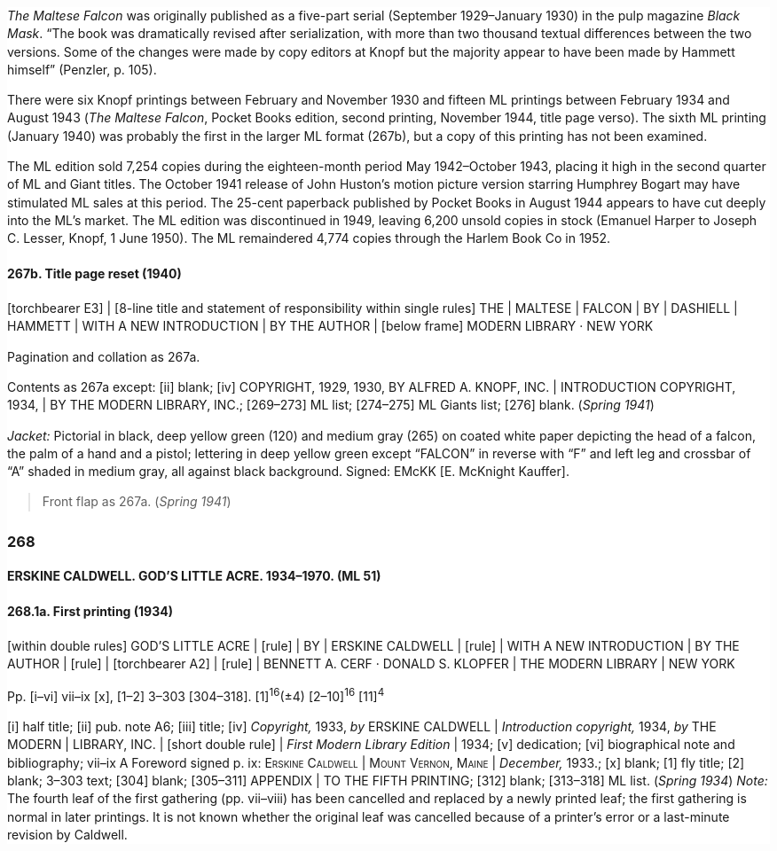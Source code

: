 *The Maltese Falcon* was originally published as a five-part serial (September 1929–January 1930) in the pulp magazine *Black Mask*. “The book was dramatically revised after serialization, with more than two thousand textual differences between the two versions. Some of the changes were made by copy editors at Knopf but the majority appear to have been made by Hammett himself” (Penzler, p. 105).  

There were six Knopf printings between February and November 1930 and fifteen ML printings between February 1934 and August 1943 (*The Maltese Falcon*, Pocket Books edition, second printing, November 1944, title page verso). The sixth ML printing (January 1940) was probably the first in the larger ML format (267b), but a copy of this printing has not been examined.  

The ML edition sold 7,254 copies during the eighteen-month period May 1942–October 1943, placing it high in the second quarter of ML and Giant titles. The October 1941 release of John Huston’s motion picture version starring Humphrey Bogart may have stimulated ML sales at this period. The 25-cent paperback published by Pocket Books in August 1944 appears to have cut deeply into the ML’s market. The ML edition was discontinued in 1949, leaving 6,200 unsold copies in stock (Emanuel Harper to Joseph C. Lesser, Knopf, 1 June 1950). The ML remaindered 4,774 copies through the Harlem Book Co in 1952.  

#### 267b. Title page reset (1940)  

[torchbearer E3] | [8-line title and statement of responsibility within single rules] THE | MALTESE | FALCON | BY | DASHIELL | HAMMETT | WITH A NEW INTRODUCTION | BY THE AUTHOR | [below frame] MODERN LIBRARY · NEW YORK  

Pagination and collation as 267a.  

Contents as 267a except: [ii] blank; [iv] COPYRIGHT, 1929, 1930, BY ALFRED A. KNOPF, INC. | INTRODUCTION COPYRIGHT, 1934, | BY THE MODERN LIBRARY, INC.; [269–273] ML list; [274–275] ML Giants list; [276] blank. (*Spring 1941*)  

*Jacket:* Pictorial in black, deep yellow green (120) and medium gray (265) on coated white paper depicting the head of a falcon, the palm of a hand and a pistol; lettering in deep yellow green except “FALCON” in reverse with “F” and left leg and crossbar of “A” shaded in medium gray, all against black background. Signed: EMcKK [E. McKnight Kauffer]. 

> Front flap as 267a. (*Spring 1941*)  

### 268  

**ERSKINE CALDWELL. GOD’S LITTLE ACRE. 1934–1970. (ML 51)**  

#### 268.1a. First printing (1934)  

[within double rules] GOD’S LITTLE ACRE | [rule] | BY | ERSKINE CALDWELL | [rule] | WITH A NEW INTRODUCTION | BY THE AUTHOR | [rule] | [torchbearer A2] | [rule] | BENNETT A. CERF · DONALD S. KLOPFER | THE MODERN LIBRARY | NEW YORK  

Pp. [i–vi] vii–ix [x], [1–2] 3–303 [304–318]. [1]<sup>16</sup>(±4) [2–10]<sup>16</sup> [11]<sup>4</sup>  

[i] half title; [ii] pub. note A6; [iii] title; [iv] *Copyright,* 1933, *by* ERSKINE CALDWELL | *Introduction copyright,* 1934, *by* THE MODERN | LIBRARY, INC. | [short double rule] | *First Modern Library Edition* | 1934; [v] dedication; [vi] biographical note and bibliography; vii–ix A Foreword signed p. ix: E<span class="smallcaps">rskine</span> C<span class="smallcaps">aldwell</span> | M<span class="smallcaps">ount</span> V<span class="smallcaps">ernon</span>, M<span class="smallcaps">aine</span> | *December,* 1933.; [x] blank; [1] fly title; [2] blank; 3–303 text; [304] blank; [305–311] APPENDIX | TO THE FIFTH PRINTING; [312] blank; [313–318] ML list. (*Spring 1934*) *Note:* The fourth leaf of the first gathering (pp. vii–viii) has been cancelled and replaced by a newly printed leaf; the first gathering is normal in later printings. It is not known whether the original leaf was cancelled because of a printer’s error or a last-minute revision by Caldwell.  
